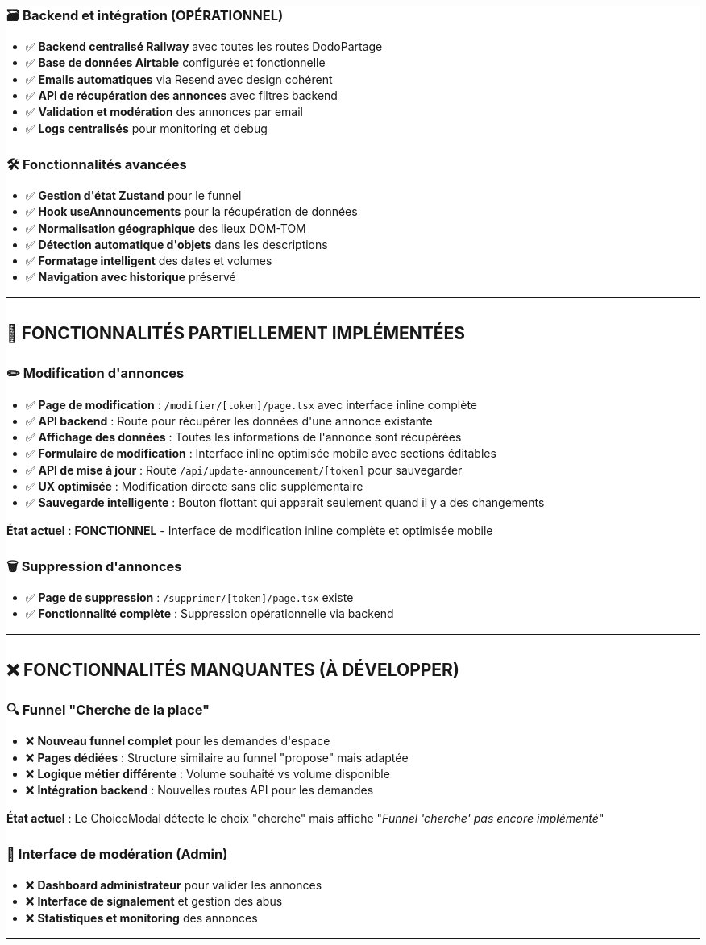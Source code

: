 ### 🗃️ **Backend et intégration (OPÉRATIONNEL)**
- ✅ **Backend centralisé Railway** avec toutes les routes DodoPartage
- ✅ **Base de données Airtable** configurée et fonctionnelle
- ✅ **Emails automatiques** via Resend avec design cohérent
- ✅ **API de récupération des annonces** avec filtres backend
- ✅ **Validation et modération** des annonces par email
- ✅ **Logs centralisés** pour monitoring et debug

### 🛠️ **Fonctionnalités avancées**
- ✅ **Gestion d'état Zustand** pour le funnel
- ✅ **Hook useAnnouncements** pour la récupération de données
- ✅ **Normalisation géographique** des lieux DOM-TOM
- ✅ **Détection automatique d'objets** dans les descriptions
- ✅ **Formatage intelligent** des dates et volumes
- ✅ **Navigation avec historique** préservé

---

## 🔄 **FONCTIONNALITÉS PARTIELLEMENT IMPLÉMENTÉES**

### ✏️ **Modification d'annonces**
- ✅ **Page de modification** : `/modifier/[token]/page.tsx` avec interface inline complète
- ✅ **API backend** : Route pour récupérer les données d'une annonce existante
- ✅ **Affichage des données** : Toutes les informations de l'annonce sont récupérées
- ✅ **Formulaire de modification** : Interface inline optimisée mobile avec sections éditables
- ✅ **API de mise à jour** : Route `/api/update-announcement/[token]` pour sauvegarder
- ✅ **UX optimisée** : Modification directe sans clic supplémentaire
- ✅ **Sauvegarde intelligente** : Bouton flottant qui apparaît seulement quand il y a des changements

**État actuel** : **FONCTIONNEL** - Interface de modification inline complète et optimisée mobile

### 🗑️ **Suppression d'annonces**
- ✅ **Page de suppression** : `/supprimer/[token]/page.tsx` existe  
- ✅ **Fonctionnalité complète** : Suppression opérationnelle via backend

---

## ❌ **FONCTIONNALITÉS MANQUANTES (À DÉVELOPPER)**

### 🔍 **Funnel "Cherche de la place"**
- ❌ **Nouveau funnel complet** pour les demandes d'espace
- ❌ **Pages dédiées** : Structure similaire au funnel "propose" mais adaptée
- ❌ **Logique métier différente** : Volume souhaité vs volume disponible
- ❌ **Intégration backend** : Nouvelles routes API pour les demandes

**État actuel** : Le ChoiceModal détecte le choix "cherche" mais affiche "*Funnel 'cherche' pas encore implémenté*"

### 📝 **Interface de modération (Admin)**
- ❌ **Dashboard administrateur** pour valider les annonces
- ❌ **Interface de signalement** et gestion des abus
- ❌ **Statistiques et monitoring** des annonces

---